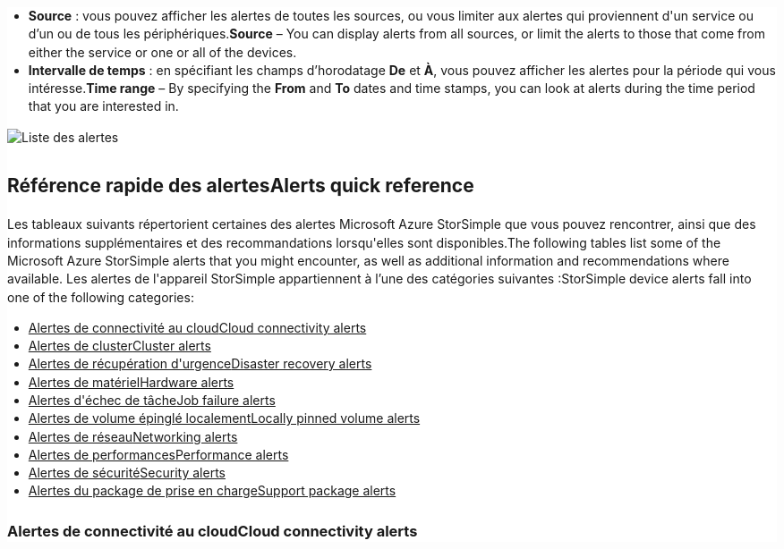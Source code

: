 * <span data-ttu-id="83bc4-182">**Source** : vous pouvez afficher les alertes de toutes les sources, ou vous limiter aux alertes qui proviennent d'un service ou d’un ou de tous les périphériques.</span><span class="sxs-lookup"><span data-stu-id="83bc4-182">**Source** – You can display alerts from all sources, or limit the alerts to those that come from either the service or one or all of the devices.</span></span>
* <span data-ttu-id="83bc4-183">**Intervalle de temps** : en spécifiant les champs d’horodatage **De** et **À**, vous pouvez afficher les alertes pour la période qui vous intéresse.</span><span class="sxs-lookup"><span data-stu-id="83bc4-183">**Time range** – By specifying the **From** and **To** dates and time stamps, you can look at alerts during the time period that you are interested in.</span></span>

![Liste des alertes](./media/storsimple-8000-manage-alerts/configure-alerts-email11.png)

## <a name="alerts-quick-reference"></a><span data-ttu-id="83bc4-185">Référence rapide des alertes</span><span class="sxs-lookup"><span data-stu-id="83bc4-185">Alerts quick reference</span></span>

<span data-ttu-id="83bc4-186">Les tableaux suivants répertorient certaines des alertes Microsoft Azure StorSimple que vous pouvez rencontrer, ainsi que des informations supplémentaires et des recommandations lorsqu'elles sont disponibles.</span><span class="sxs-lookup"><span data-stu-id="83bc4-186">The following tables list some of the Microsoft Azure StorSimple alerts that you might encounter, as well as additional information and recommendations where available.</span></span> <span data-ttu-id="83bc4-187">Les alertes de l'appareil StorSimple appartiennent à l’une des catégories suivantes :</span><span class="sxs-lookup"><span data-stu-id="83bc4-187">StorSimple device alerts fall into one of the following categories:</span></span>

* [<span data-ttu-id="83bc4-188">Alertes de connectivité au cloud</span><span class="sxs-lookup"><span data-stu-id="83bc4-188">Cloud connectivity alerts</span></span>](#cloud-connectivity-alerts)
* [<span data-ttu-id="83bc4-189">Alertes de cluster</span><span class="sxs-lookup"><span data-stu-id="83bc4-189">Cluster alerts</span></span>](#cluster-alerts)
* [<span data-ttu-id="83bc4-190">Alertes de récupération d'urgence</span><span class="sxs-lookup"><span data-stu-id="83bc4-190">Disaster recovery alerts</span></span>](#disaster-recovery-alerts)
* [<span data-ttu-id="83bc4-191">Alertes de matériel</span><span class="sxs-lookup"><span data-stu-id="83bc4-191">Hardware alerts</span></span>](#hardware-alerts)
* [<span data-ttu-id="83bc4-192">Alertes d'échec de tâche</span><span class="sxs-lookup"><span data-stu-id="83bc4-192">Job failure alerts</span></span>](#job-failure-alerts)
* [<span data-ttu-id="83bc4-193">Alertes de volume épinglé localement</span><span class="sxs-lookup"><span data-stu-id="83bc4-193">Locally pinned volume alerts</span></span>](#locally-pinned-volume-alerts)
* [<span data-ttu-id="83bc4-194">Alertes de réseau</span><span class="sxs-lookup"><span data-stu-id="83bc4-194">Networking alerts</span></span>](#networking-alerts)
* [<span data-ttu-id="83bc4-195">Alertes de performances</span><span class="sxs-lookup"><span data-stu-id="83bc4-195">Performance alerts</span></span>](#performance-alerts)
* [<span data-ttu-id="83bc4-196">Alertes de sécurité</span><span class="sxs-lookup"><span data-stu-id="83bc4-196">Security alerts</span></span>](#security-alerts)
* [<span data-ttu-id="83bc4-197">Alertes du package de prise en charge</span><span class="sxs-lookup"><span data-stu-id="83bc4-197">Support package alerts</span></span>](#support-package-alerts)

### <a name="cloud-connectivity-alerts"></a><span data-ttu-id="83bc4-198">Alertes de connectivité au cloud</span><span class="sxs-lookup"><span data-stu-id="83bc4-198">Cloud connectivity alerts</span></span>
